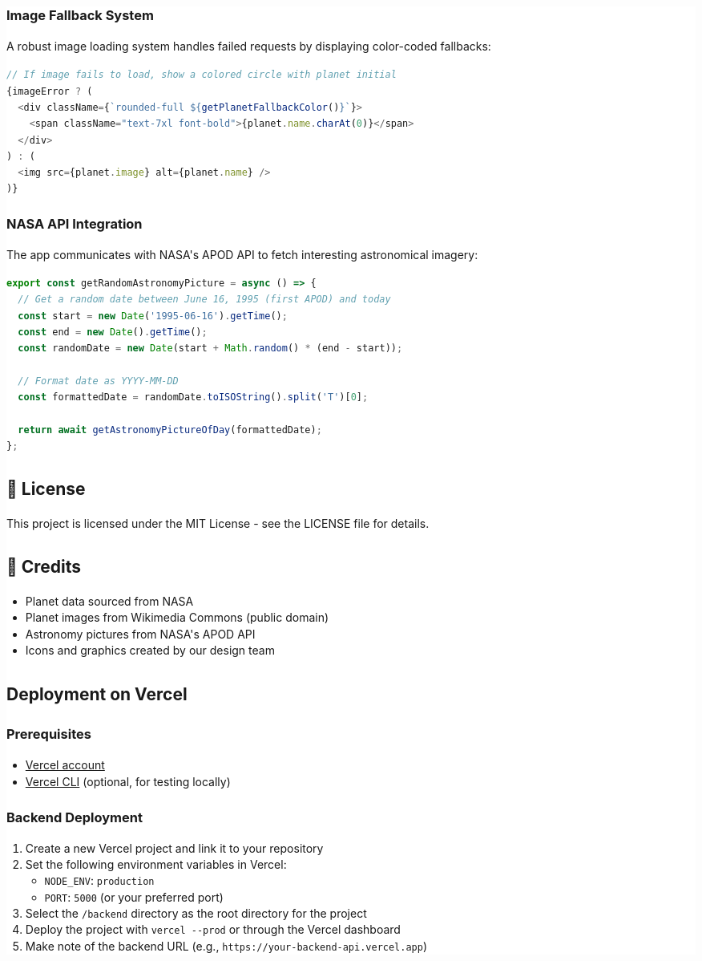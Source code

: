 ### Image Fallback System

A robust image loading system handles failed requests by displaying color-coded fallbacks:

```javascript
// If image fails to load, show a colored circle with planet initial
{imageError ? (
  <div className={`rounded-full ${getPlanetFallbackColor()}`}>
    <span className="text-7xl font-bold">{planet.name.charAt(0)}</span>
  </div>
) : (
  <img src={planet.image} alt={planet.name} />
)}
```

### NASA API Integration

The app communicates with NASA's APOD API to fetch interesting astronomical imagery:

```javascript
export const getRandomAstronomyPicture = async () => {
  // Get a random date between June 16, 1995 (first APOD) and today
  const start = new Date('1995-06-16').getTime();
  const end = new Date().getTime();
  const randomDate = new Date(start + Math.random() * (end - start));

  // Format date as YYYY-MM-DD
  const formattedDate = randomDate.toISOString().split('T')[0];

  return await getAstronomyPictureOfDay(formattedDate);
};
```

## 📝 License

This project is licensed under the MIT License - see the LICENSE file for details.

## 🔗 Credits

- Planet data sourced from NASA
- Planet images from Wikimedia Commons (public domain)
- Astronomy pictures from NASA's APOD API
- Icons and graphics created by our design team

## Deployment on Vercel

### Prerequisites
- [Vercel account](https://vercel.com/signup)
- [Vercel CLI](https://vercel.com/download) (optional, for testing locally)

### Backend Deployment
1. Create a new Vercel project and link it to your repository
2. Set the following environment variables in Vercel:
   - `NODE_ENV`: `production`
   - `PORT`: `5000` (or your preferred port)
3. Select the `/backend` directory as the root directory for the project
4. Deploy the project with `vercel --prod` or through the Vercel dashboard
5. Make note of the backend URL (e.g., `https://your-backend-api.vercel.app`)
